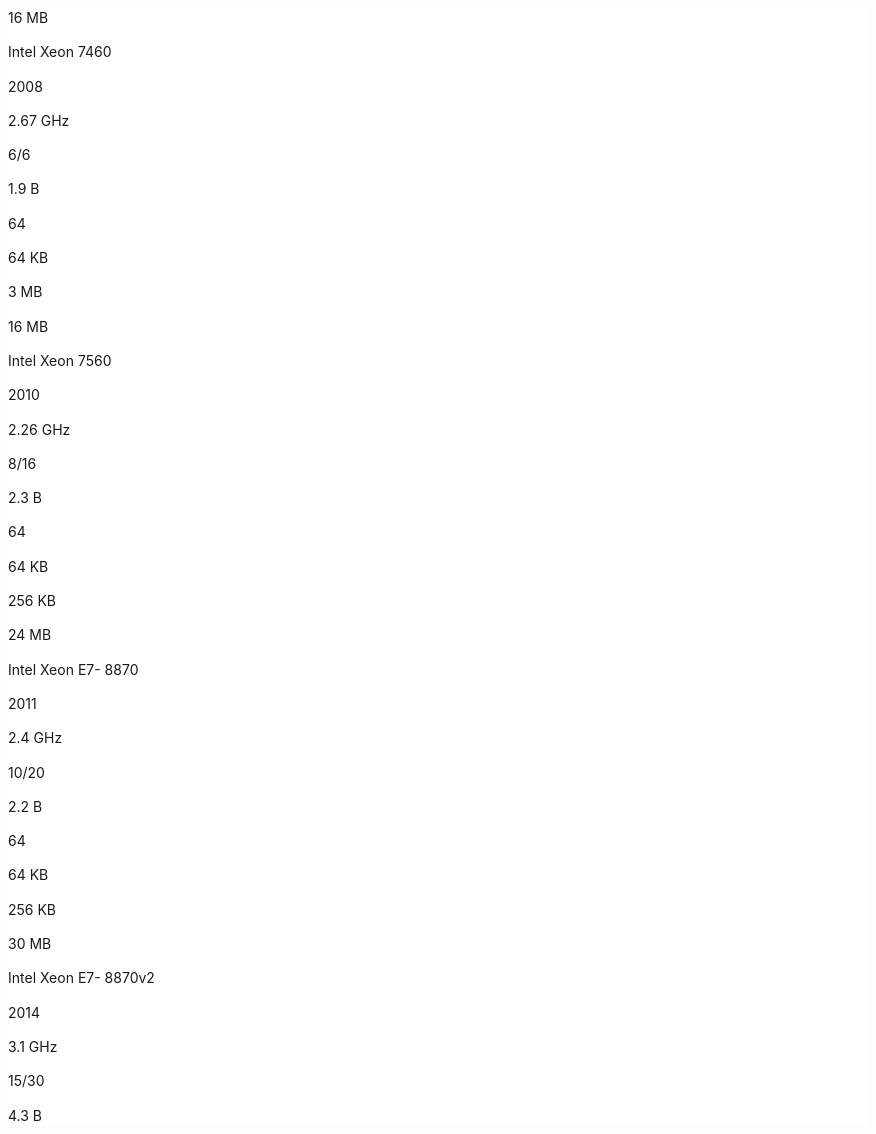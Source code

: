 16 MB

Intel Xeon 7460

2008

2.67 GHz

6/6

1.9 B

64

64 KB

3 MB

16 MB

Intel Xeon 7560

2010

2.26 GHz

8/16

2.3 B

64

64 KB

256 KB

24 MB

Intel Xeon E7- 8870

2011

2.4 GHz

10/20

2.2 B

64

64 KB

256 KB

30 MB

Intel Xeon E7- 8870v2

2014

3.1 GHz

15/30

4.3 B

